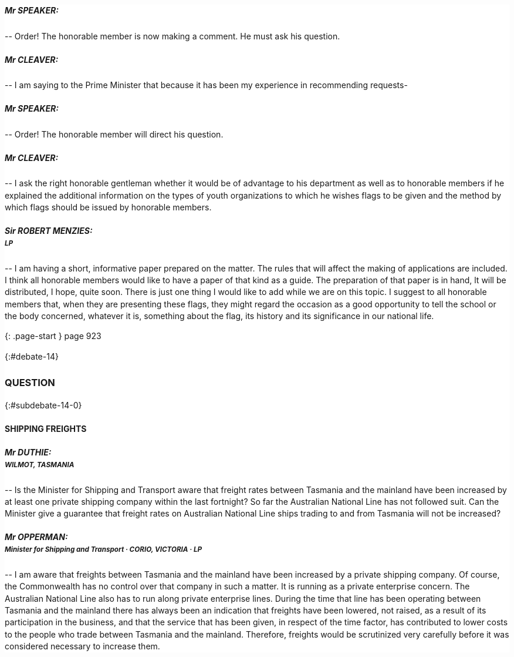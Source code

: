 ##### Mr SPEAKER:

-- Order! The honorable member is now making a comment. He must ask his question. 

##### Mr CLEAVER:

-- I am saying to the Prime Minister that because it has been my experience in recommending requests- 

##### Mr SPEAKER:

-- Order! The honorable member will direct his question. 

##### Mr CLEAVER:

-- I ask the right honorable gentleman whether it would be of advantage to his department as well as to honorable members if he explained the additional information on the types of youth organizations to which he wishes flags to be given and the method by which flags should be issued by honorable members. 

##### Sir ROBERT MENZIES:<br><small class="text-muted">LP</small>

-- I am having a short, informative paper prepared on the matter. The rules that will affect the making of applications are included. I think all honorable members would like to have a paper of that kind as a guide. The preparation of that paper is in hand, lt will be distributed, I hope, quite soon. There is just one thing I would like to add while we are on this topic. I suggest to all honorable members that, when they are presenting these flags, they might regard the occasion as a good opportunity to tell the school or the body concerned, whatever it is, something about the flag, its history and its significance in our national life. 

{: .page-start }
page 923

{:#debate-14}
### QUESTION

{:#subdebate-14-0}
#### SHIPPING FREIGHTS

##### Mr DUTHIE:<br><small class="text-muted">WILMOT, TASMANIA</small>

-- Is the Minister for Shipping and Transport aware that freight rates between Tasmania and the mainland have been increased by at least one private shipping company within the last fortnight? So far the Australian National Line has not followed suit. Can the Minister give a guarantee that freight rates on Australian National Line ships trading to and from Tasmania will not be increased? 

##### Mr OPPERMAN:<br><small class="text-muted">Minister for Shipping and Transport &middot; CORIO, VICTORIA &middot; LP</small>

-- I am aware that freights between Tasmania and the mainland have been increased by a private shipping company. Of course, the Commonwealth has no control over that company in such a matter. It is running as a private enterprise concern. The Australian National Line also has to run along private enterprise lines. During the time that line has been operating between Tasmania and the mainland there has always been an indication that freights have been lowered, not raised, as a result of its participation in the business, and that the service that has been given, in respect of the time factor, has contributed to lower costs to the people who trade between Tasmania and the mainland. Therefore, freights would be scrutinized very carefully before it was considered necessary to increase them. 
